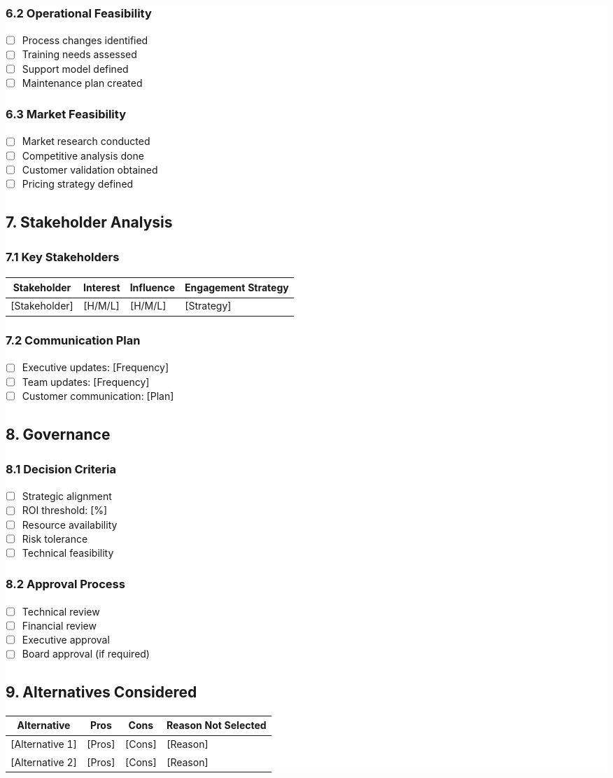 ### 6.2 Operational Feasibility
- [ ] Process changes identified
- [ ] Training needs assessed
- [ ] Support model defined
- [ ] Maintenance plan created

### 6.3 Market Feasibility
- [ ] Market research conducted
- [ ] Competitive analysis done
- [ ] Customer validation obtained
- [ ] Pricing strategy defined

## 7. Stakeholder Analysis

### 7.1 Key Stakeholders
| Stakeholder | Interest | Influence | Engagement Strategy |
|-------------|----------|-----------|---------------------|
| [Stakeholder] | [H/M/L] | [H/M/L] | [Strategy] |

### 7.2 Communication Plan
- [ ] Executive updates: [Frequency]
- [ ] Team updates: [Frequency]
- [ ] Customer communication: [Plan]

## 8. Governance

### 8.1 Decision Criteria
- [ ] Strategic alignment
- [ ] ROI threshold: [%]
- [ ] Resource availability
- [ ] Risk tolerance
- [ ] Technical feasibility

### 8.2 Approval Process
- [ ] Technical review
- [ ] Financial review
- [ ] Executive approval
- [ ] Board approval (if required)

## 9. Alternatives Considered

| Alternative | Pros | Cons | Reason Not Selected |
|-------------|------|------|---------------------|
| [Alternative 1] | [Pros] | [Cons] | [Reason] |
| [Alternative 2] | [Pros] | [Cons] | [Reason] |
